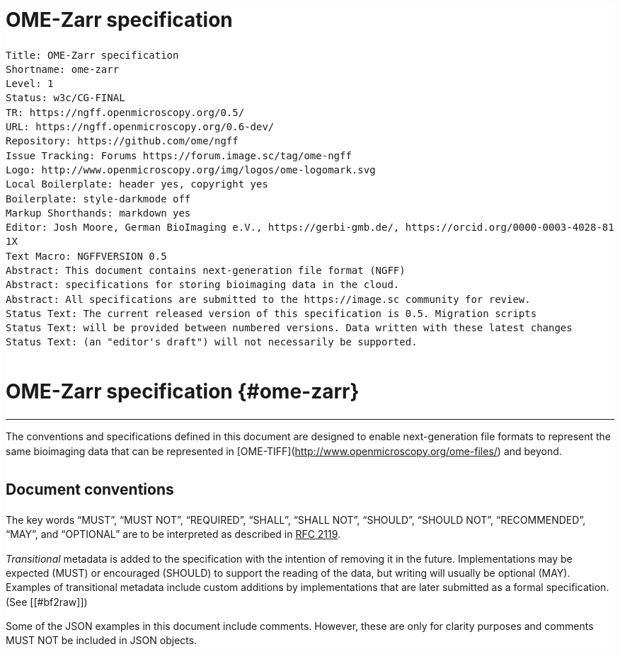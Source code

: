 # OME-Zarr specification

<pre class='metadata'>
Title: OME-Zarr specification
Shortname: ome-zarr
Level: 1
Status: w3c/CG-FINAL
TR: https://ngff.openmicroscopy.org/0.5/
URL: https://ngff.openmicroscopy.org/0.6-dev/
Repository: https://github.com/ome/ngff
Issue Tracking: Forums https://forum.image.sc/tag/ome-ngff
Logo: http://www.openmicroscopy.org/img/logos/ome-logomark.svg
Local Boilerplate: header yes, copyright yes
Boilerplate: style-darkmode off
Markup Shorthands: markdown yes
Editor: Josh Moore, German BioImaging e.V., https://gerbi-gmb.de/, https://orcid.org/0000-0003-4028-811X
Text Macro: NGFFVERSION 0.5
Abstract: This document contains next-generation file format (NGFF)
Abstract: specifications for storing bioimaging data in the cloud.
Abstract: All specifications are submitted to the https://image.sc community for review.
Status Text: The current released version of this specification is 0.5. Migration scripts
Status Text: will be provided between numbered versions. Data written with these latest changes
Status Text: (an "editor's draft") will not necessarily be supported.
</pre>

# OME-Zarr specification {#ome-zarr}
----------------------------------

The conventions and specifications defined in this document are designed to
enable next-generation file formats to represent the same bioimaging data
that can be represented in \[OME-TIFF](http://www.openmicroscopy.org/ome-files/)
and beyond.

Document conventions
--------------------

The key words “MUST”, “MUST NOT”, “REQUIRED”, “SHALL”, “SHALL NOT”, “SHOULD”, “SHOULD NOT”,
“RECOMMENDED”, “MAY”, and “OPTIONAL” are to be interpreted as described in
[RFC 2119](https://tools.ietf.org/html/rfc2119).

<p>
<dfn>Transitional</dfn> metadata is added to the specification with the
intention of removing it in the future. Implementations may be expected (MUST) or
encouraged (SHOULD) to support the reading of the data, but writing will usually
be optional (MAY). Examples of transitional metadata include custom additions by
implementations that are later submitted as a formal specification. (See [[#bf2raw]])
</p>

Some of the JSON examples in this document include comments. However, these are only for
clarity purposes and comments MUST NOT be included in JSON objects.
